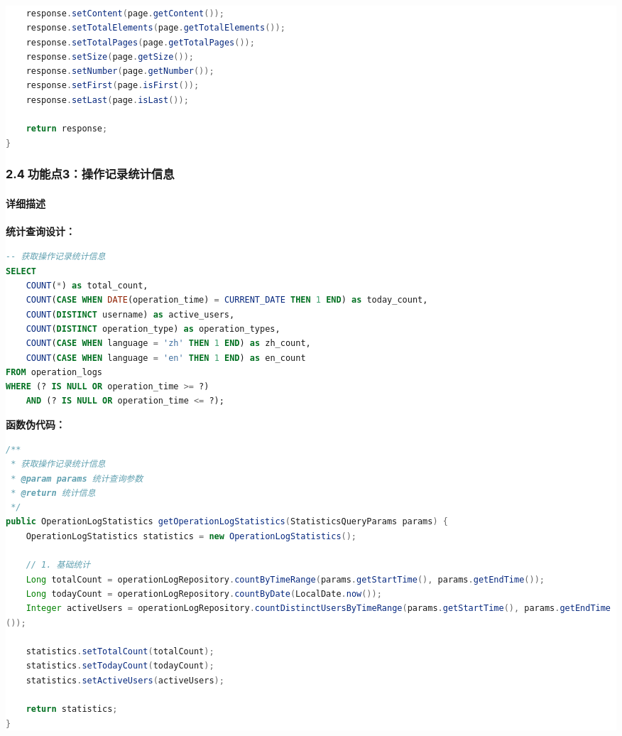 ```java
    response.setContent(page.getContent());
    response.setTotalElements(page.getTotalElements());
    response.setTotalPages(page.getTotalPages());
    response.setSize(page.getSize());
    response.setNumber(page.getNumber());
    response.setFirst(page.isFirst());
    response.setLast(page.isLast());
    
    return response;
}
```

### 2.4 功能点3：操作记录统计信息

#### 详细描述

**统计查询设计：**

```sql
-- 获取操作记录统计信息
SELECT 
    COUNT(*) as total_count,
    COUNT(CASE WHEN DATE(operation_time) = CURRENT_DATE THEN 1 END) as today_count,
    COUNT(DISTINCT username) as active_users,
    COUNT(DISTINCT operation_type) as operation_types,
    COUNT(CASE WHEN language = 'zh' THEN 1 END) as zh_count,
    COUNT(CASE WHEN language = 'en' THEN 1 END) as en_count
FROM operation_logs
WHERE (? IS NULL OR operation_time >= ?)
    AND (? IS NULL OR operation_time <= ?);
```

**函数伪代码：**

```java
/**
 * 获取操作记录统计信息
 * @param params 统计查询参数
 * @return 统计信息
 */
public OperationLogStatistics getOperationLogStatistics(StatisticsQueryParams params) {
    OperationLogStatistics statistics = new OperationLogStatistics();
    
    // 1. 基础统计
    Long totalCount = operationLogRepository.countByTimeRange(params.getStartTime(), params.getEndTime());
    Long todayCount = operationLogRepository.countByDate(LocalDate.now());
    Integer activeUsers = operationLogRepository.countDistinctUsersByTimeRange(params.getStartTime(), params.getEndTime());
    
    statistics.setTotalCount(totalCount);
    statistics.setTodayCount(todayCount);
    statistics.setActiveUsers(activeUsers);
    
    return statistics;
}
```
